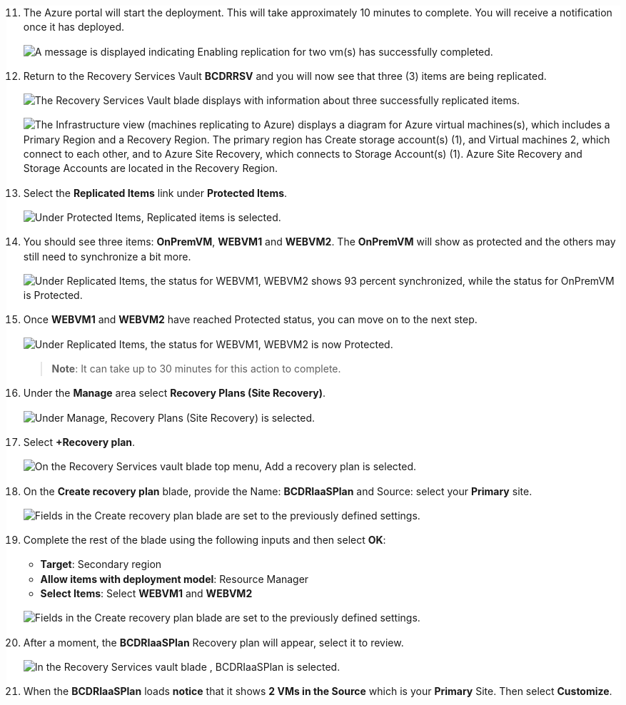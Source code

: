 11. The Azure portal will start the deployment. This will take approximately 10 minutes to complete. You will receive a notification once it has deployed.

    ![A message is displayed indicating Enabling replication for two vm(s) has successfully completed.](images/Hands-onlabstep-bystep-Businesscontinuityanddisasterrecoveryimages/media/image234.png "Enabling replication for two vm(s)")

12. Return to the Recovery Services Vault **BCDRRSV** and you will now see that three (3) items are being replicated.

    ![The Recovery Services Vault blade displays with information about three successfully replicated items.](images/Hands-onlabstep-bystep-Businesscontinuityanddisasterrecoveryimages/media/image235.png "Recovery Services Vault blade")

    ![The Infrastructure view (machines replicating to Azure) displays a diagram for Azure virtual machines(s), which includes a Primary Region and a Recovery Region. The primary region has Create storage account(s) (1), and Virtual machines 2, which connect to each other, and to Azure Site Recovery, which connects to Storage Account(s) (1). Azure Site Recovery and Storage Accounts are located in the Recovery Region.](images/Hands-onlabstep-bystep-Businesscontinuityanddisasterrecoveryimages/media/image236.png "Infrastructure view")

13. Select the **Replicated Items** link under **Protected Items**.

    ![Under Protected Items, Replicated items is selected.](images/Hands-onlabstep-bystep-Businesscontinuityanddisasterrecoveryimages/media/image237.png "Protected Items section")

14. You should see three items: **OnPremVM**, **WEBVM1** and **WEBVM2**. The **OnPremVM** will show as protected and the others may still need to synchronize a bit more.

    ![Under Replicated Items, the status for WEBVM1, WEBVM2 shows 93 percent synchronized, while the status for OnPremVM is Protected.](images/Hands-onlabstep-bystep-Businesscontinuityanddisasterrecoveryimages/media/image238.png "Replicated Items section")

15. Once **WEBVM1** and **WEBVM2** have reached Protected status, you can move on to the next step.

    ![Under Replicated Items, the status for WEBVM1, WEBVM2 is now Protected.](images/Hands-onlabstep-bystep-Businesscontinuityanddisasterrecoveryimages/media/image239.png "Replicated Items section")

    > **Note**: It can take up to 30 minutes for this action to complete.

16. Under the **Manage** area select **Recovery Plans (Site Recovery)**.

    ![Under Manage, Recovery Plans (Site Recovery) is selected.](images/Hands-onlabstep-bystep-Businesscontinuityanddisasterrecoveryimages/media/image240.png "Manage Section")

17. Select **+Recovery plan**.

    ![On the Recovery Services vault blade top menu, Add a recovery plan is selected.](images/Hands-onlabstep-bystep-Businesscontinuityanddisasterrecoveryimages/media/image241.png "Recovery Services vault blade")

18. On the **Create recovery plan** blade, provide the Name: **BCDRIaaSPlan** and Source: select your **Primary** site.

    ![Fields in the Create recovery plan blade are set to the previously defined settings.](images/Hands-onlabstep-bystep-Businesscontinuityanddisasterrecoveryimages/media/image242.png "Create recovery plan blade")

19. Complete the rest of the blade using the following inputs and then select **OK**:

    - **Target**: Secondary region
    - **Allow items with deployment model**: Resource Manager
    - **Select Items**: Select **WEBVM1** and **WEBVM2**

    ![Fields in the Create recovery plan blade are set to the previously defined settings.](images/Hands-onlabstep-bystep-Businesscontinuityanddisasterrecoveryimages/media/image243.png "Create recovery plan blade")

20. After a moment, the **BCDRIaaSPlan** Recovery plan will appear, select it to review.

    ![In the Recovery Services vault blade , BCDRIaaSPlan is selected.](images/Hands-onlabstep-bystep-Businesscontinuityanddisasterrecoveryimages/media/image244.png "Recovery Services vault blade")

21. When the **BCDRIaaSPlan** loads **notice** that it shows **2 VMs in the Source** which is your **Primary** Site. Then select **Customize**.
